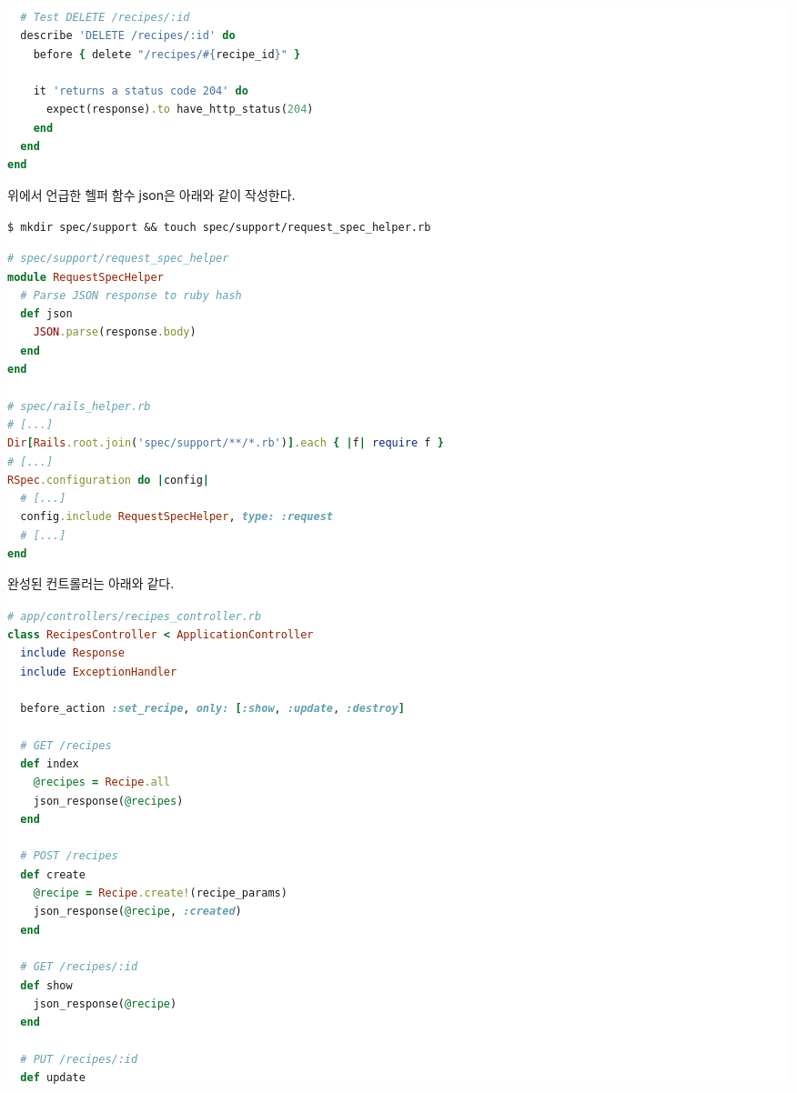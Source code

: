 ```ruby
  # Test DELETE /recipes/:id
  describe 'DELETE /recipes/:id' do
    before { delete "/recipes/#{recipe_id}" }

    it 'returns a status code 204' do
      expect(response).to have_http_status(204)
    end
  end
end
```

위에서 언급한 헬퍼 함수 json은 아래와 같이 작성한다.

```
$ mkdir spec/support && touch spec/support/request_spec_helper.rb
```

```ruby
# spec/support/request_spec_helper
module RequestSpecHelper
  # Parse JSON response to ruby hash
  def json
    JSON.parse(response.body)
  end
end

# spec/rails_helper.rb
# [...]
Dir[Rails.root.join('spec/support/**/*.rb')].each { |f| require f }
# [...]
RSpec.configuration do |config|
  # [...]
  config.include RequestSpecHelper, type: :request
  # [...]
end
```

완성된 컨트롤러는 아래와 같다.

```ruby
# app/controllers/recipes_controller.rb
class RecipesController < ApplicationController
  include Response
  include ExceptionHandler

  before_action :set_recipe, only: [:show, :update, :destroy]

  # GET /recipes
  def index
    @recipes = Recipe.all
    json_response(@recipes)
  end

  # POST /recipes
  def create
    @recipe = Recipe.create!(recipe_params)
    json_response(@recipe, :created)
  end

  # GET /recipes/:id
  def show
    json_response(@recipe)
  end

  # PUT /recipes/:id
  def update
```